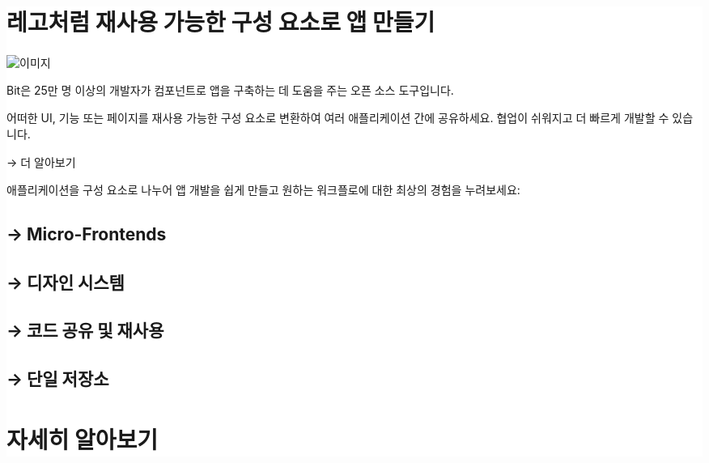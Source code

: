 # 레고처럼 재사용 가능한 구성 요소로 앱 만들기

![이미지](/assets/img/2024-06-22-AdvancedDataStructuresandAlgorithmsTries_4.png)

Bit은 25만 명 이상의 개발자가 컴포넌트로 앱을 구축하는 데 도움을 주는 오픈 소스 도구입니다.

<div class="content-ad"></div>

어떠한 UI, 기능 또는 페이지를 재사용 가능한 구성 요소로 변환하여 여러 애플리케이션 간에 공유하세요. 협업이 쉬워지고 더 빠르게 개발할 수 있습니다.

→ 더 알아보기

애플리케이션을 구성 요소로 나누어 앱 개발을 쉽게 만들고 원하는 워크플로에 대한 최상의 경험을 누려보세요:

## → Micro-Frontends

<div class="content-ad"></div>

## → 디자인 시스템

## → 코드 공유 및 재사용

## → 단일 저장소

# 자세히 알아보기